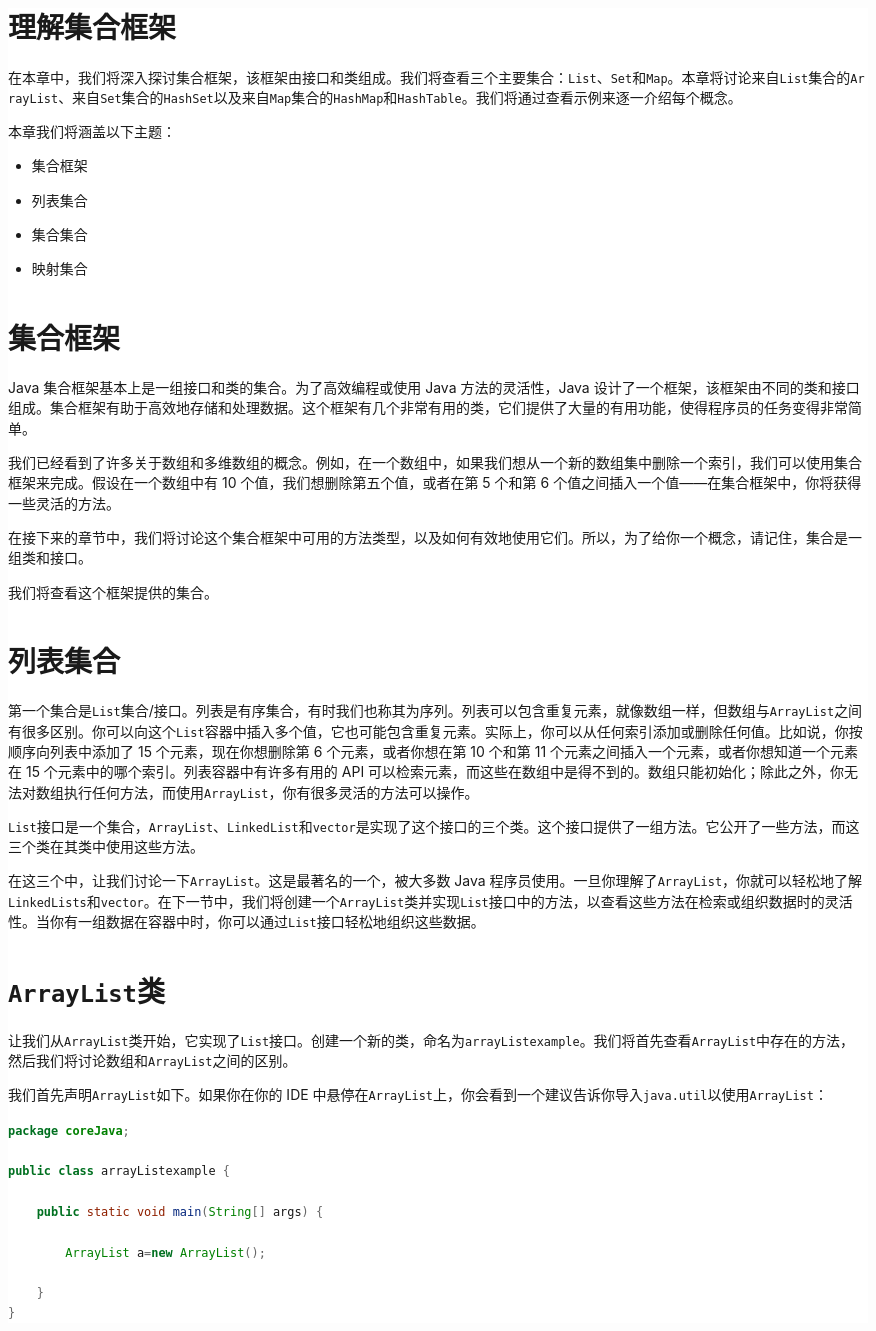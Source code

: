 # 理解集合框架

在本章中，我们将深入探讨集合框架，该框架由接口和类组成。我们将查看三个主要集合：`List`、`Set`和`Map`。本章将讨论来自`List`集合的`ArrayList`、来自`Set`集合的`HashSet`以及来自`Map`集合的`HashMap`和`HashTable`。我们将通过查看示例来逐一介绍每个概念。

本章我们将涵盖以下主题：

+   集合框架

+   列表集合

+   集合集合

+   映射集合

# 集合框架

Java 集合框架基本上是一组接口和类的集合。为了高效编程或使用 Java 方法的灵活性，Java 设计了一个框架，该框架由不同的类和接口组成。集合框架有助于高效地存储和处理数据。这个框架有几个非常有用的类，它们提供了大量的有用功能，使得程序员的任务变得非常简单。

我们已经看到了许多关于数组和多维数组的概念。例如，在一个数组中，如果我们想从一个新的数组集中删除一个索引，我们可以使用集合框架来完成。假设在一个数组中有 10 个值，我们想删除第五个值，或者在第 5 个和第 6 个值之间插入一个值——在集合框架中，你将获得一些灵活的方法。

在接下来的章节中，我们将讨论这个集合框架中可用的方法类型，以及如何有效地使用它们。所以，为了给你一个概念，请记住，集合是一组类和接口。

我们将查看这个框架提供的集合。

# 列表集合

第一个集合是`List`集合/接口。列表是有序集合，有时我们也称其为序列。列表可以包含重复元素，就像数组一样，但数组与`ArrayList`之间有很多区别。你可以向这个`List`容器中插入多个值，它也可能包含重复元素。实际上，你可以从任何索引添加或删除任何值。比如说，你按顺序向列表中添加了 15 个元素，现在你想删除第 6 个元素，或者你想在第 10 个和第 11 个元素之间插入一个元素，或者你想知道一个元素在 15 个元素中的哪个索引。列表容器中有许多有用的 API 可以检索元素，而这些在数组中是得不到的。数组只能初始化；除此之外，你无法对数组执行任何方法，而使用`ArrayList`，你有很多灵活的方法可以操作。

`List`接口是一个集合，`ArrayList`、`LinkedList`和`vector`是实现了这个接口的三个类。这个接口提供了一组方法。它公开了一些方法，而这三个类在其类中使用这些方法。

在这三个中，让我们讨论一下`ArrayList`。这是最著名的一个，被大多数 Java 程序员使用。一旦你理解了`ArrayList`，你就可以轻松地了解`LinkedLists`和`vector`。在下一节中，我们将创建一个`ArrayList`类并实现`List`接口中的方法，以查看这些方法在检索或组织数据时的灵活性。当你有一组数据在容器中时，你可以通过`List`接口轻松地组织这些数据。

# `ArrayList`类

让我们从`ArrayList`类开始，它实现了`List`接口。创建一个新的类，命名为`arrayListexample`。我们将首先查看`ArrayList`中存在的方法，然后我们将讨论数组和`ArrayList`之间的区别。

我们首先声明`ArrayList`如下。如果你在你的 IDE 中悬停在`ArrayList`上，你会看到一个建议告诉你导入`java.util`以使用`ArrayList`：

```java
package coreJava;

public class arrayListexample {

    public static void main(String[] args) {

        ArrayList a=new ArrayList();

    }
}
```
